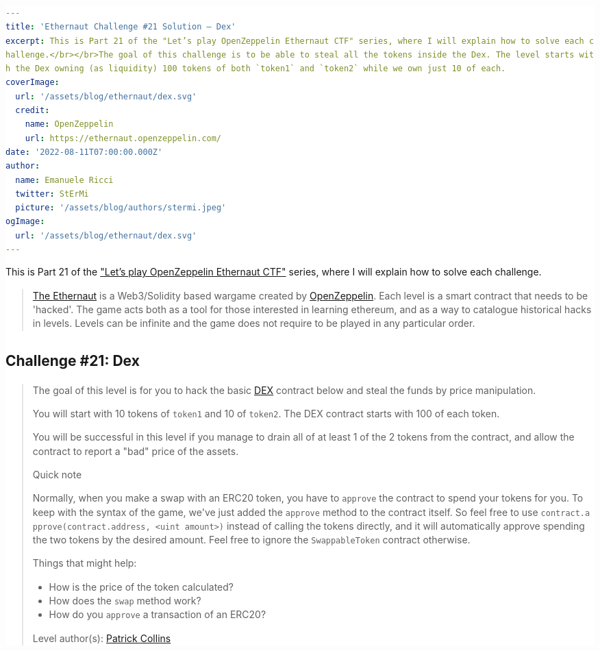 ```yaml
---
title: 'Ethernaut Challenge #21 Solution — Dex'
excerpt: This is Part 21 of the "Let’s play OpenZeppelin Ethernaut CTF" series, where I will explain how to solve each challenge.</br></br>The goal of this challenge is to be able to steal all the tokens inside the Dex. The level starts with the Dex owning (as liquidity) 100 tokens of both `token1` and `token2` while we own just 10 of each.
coverImage:
  url: '/assets/blog/ethernaut/dex.svg'
  credit:
    name: OpenZeppelin
    url: https://ethernaut.openzeppelin.com/
date: '2022-08-11T07:00:00.000Z'
author:
  name: Emanuele Ricci
  twitter: StErMi
  picture: '/assets/blog/authors/stermi.jpeg'
ogImage:
  url: '/assets/blog/ethernaut/dex.svg'
---
```


This is Part 21 of the ["Let’s play OpenZeppelin Ethernaut CTF"](https://stermi.medium.com/lets-play-ethernaut-ctf-learning-solidity-security-while-playing-1678bd6db3c4) series, where I will explain how to solve each challenge.

> [The Ethernaut](https://ethernaut.openzeppelin.com/) is a Web3/Solidity based wargame created by [OpenZeppelin](https://openzeppelin.com/).
> Each level is a smart contract that needs to be 'hacked'. The game acts both as a tool for those interested in learning ethereum, and as a way to catalogue historical hacks in levels. Levels can be infinite and the game does not require to be played in any particular order.

## Challenge #21: Dex

> The goal of this level is for you to hack the basic [DEX](https://en.wikipedia.org/wiki/Decentralized_exchange) contract below and steal the funds by price manipulation.
>
> You will start with 10 tokens of `token1` and 10 of `token2`. The DEX contract starts with 100 of each token.
>
> You will be successful in this level if you manage to drain all of at least 1 of the 2 tokens from the contract, and allow the contract to report a "bad" price of the assets.
>
> Quick note
>
> Normally, when you make a swap with an ERC20 token, you have to `approve` the contract to spend your tokens for you. To keep with the syntax of the game, we've just added the `approve` method to the contract itself. So feel free to use `contract.approve(contract.address, <uint amount>)` instead of calling the tokens directly, and it will automatically approve spending the two tokens by the desired amount. Feel free to ignore the `SwappableToken` contract otherwise.
>
> Things that might help:
>
> - How is the price of the token calculated?
> - How does the `swap` method work?
> - How do you `approve` a transaction of an ERC20?
>
> Level author(s): [Patrick Collins](http://alphachain.io/blogs/)
